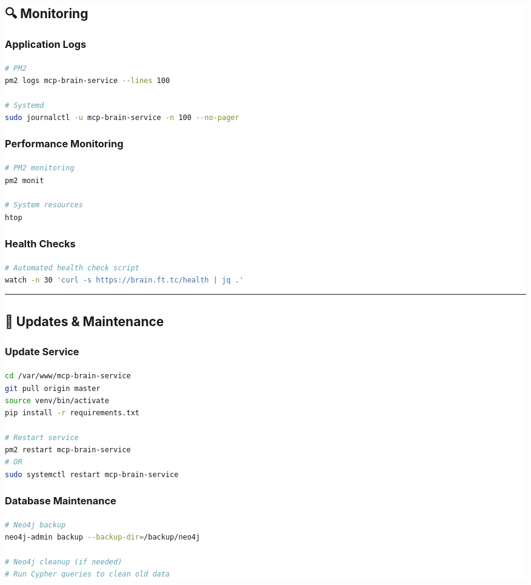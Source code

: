 ## 🔍 Monitoring

### Application Logs
```bash
# PM2
pm2 logs mcp-brain-service --lines 100

# Systemd
sudo journalctl -u mcp-brain-service -n 100 --no-pager
```

### Performance Monitoring
```bash
# PM2 monitoring
pm2 monit

# System resources
htop
```

### Health Checks
```bash
# Automated health check script
watch -n 30 'curl -s https://brain.ft.tc/health | jq .'
```

---

## 🔄 Updates & Maintenance

### Update Service
```bash
cd /var/www/mcp-brain-service
git pull origin master
source venv/bin/activate
pip install -r requirements.txt

# Restart service
pm2 restart mcp-brain-service
# OR
sudo systemctl restart mcp-brain-service
```

### Database Maintenance
```bash
# Neo4j backup
neo4j-admin backup --backup-dir=/backup/neo4j

# Neo4j cleanup (if needed)
# Run Cypher queries to clean old data
```

